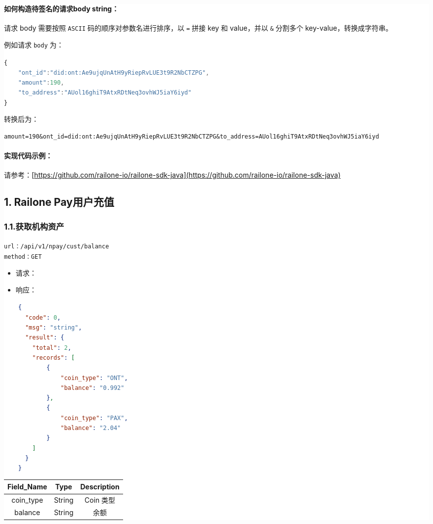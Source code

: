 
#### 如何构造待签名的请求body string：

请求 body 需要按照 `ASCII` 码的顺序对参数名进行排序，以  `=` 拼接 key 和 value，并以 `&` 分割多个 key-value，转换成字符串。

例如请求 `body` 为：

```javascript
{
	"ont_id":"did:ont:Ae9ujqUnAtH9yRiepRvLUE3t9R2NbCTZPG",
	"amount":190,
	"to_address":"AUol16ghiT9AtxRDtNeq3ovhWJ5iaY6iyd"
}
```

转换后为：

```text
amount=190&ont_id=did:ont:Ae9ujqUnAtH9yRiepRvLUE3t9R2NbCTZPG&to_address=AUol16ghiT9AtxRDtNeq3ovhWJ5iaY6iyd
```


#### 实现代码示例：

请参考：[https://github.com/railone-io/railone-sdk-java](https://github.com/railone-io/railone-sdk-java)


## 1. Railone Pay用户充值



### 1.1.获取机构资产

```text
url：/api/v1/npay/cust/balance
method：GET
```

- 请求：


- 响应：

```json
	{
	  "code": 0,
	  "msg": "string",
	  "result": {
        "total": 2,
        "records": [
            {
                "coin_type": "ONT",
                "balance": "0.992"
            },
            {
                "coin_type": "PAX",
                "balance": "2.04"
            }
        ]
	  }
	}
```
|  Field_Name   |  Type  |        Description         |
| :-----------: | :----: | :------------------------: |
|  coin_type   | String |     Coin 类型   |
|  balance   | String |      余额   |
